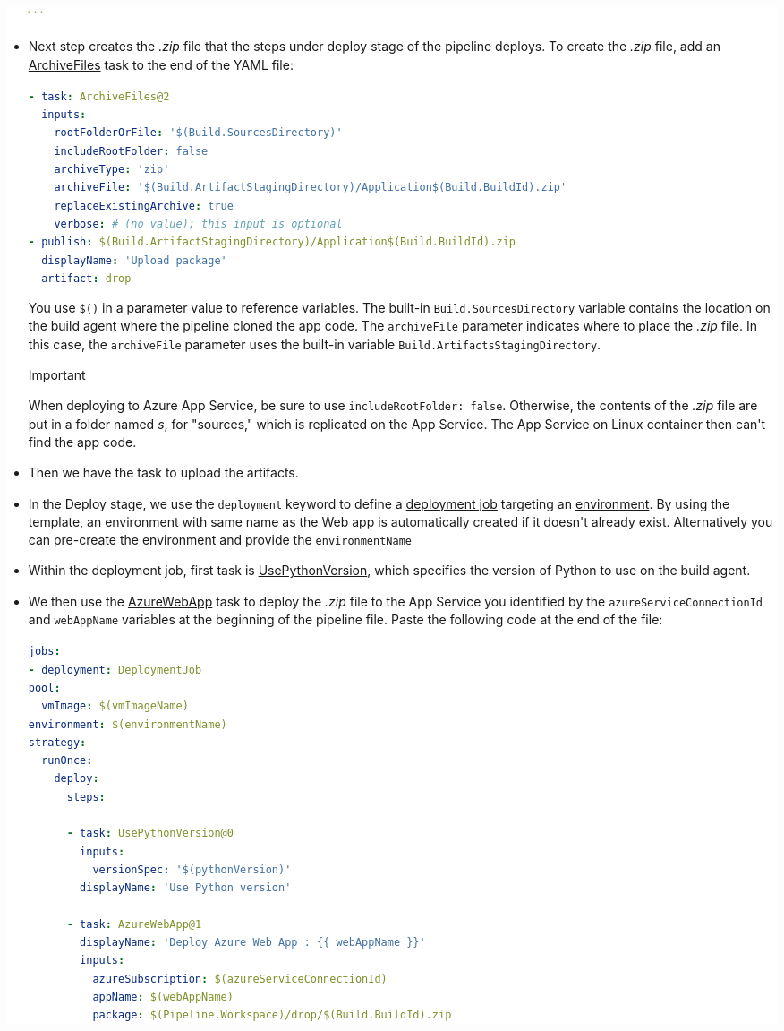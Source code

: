   ````yaml
     ```
  ````

- Next step creates the _.zip_ file that the steps under deploy stage of the pipeline deploys. To create the _.zip_ file, add an [ArchiveFiles](../tasks/utility/archive-files.md?view=azure-devops) task to the end of the YAML file:

  ```yaml
  - task: ArchiveFiles@2
    inputs:
      rootFolderOrFile: '$(Build.SourcesDirectory)'
      includeRootFolder: false
      archiveType: 'zip'
      archiveFile: '$(Build.ArtifactStagingDirectory)/Application$(Build.BuildId).zip'
      replaceExistingArchive: true
      verbose: # (no value); this input is optional
  - publish: $(Build.ArtifactStagingDirectory)/Application$(Build.BuildId).zip
    displayName: 'Upload package'
    artifact: drop
  ```

  You use `$()` in a parameter value to reference variables. The built-in `Build.SourcesDirectory` variable contains the location on the build agent where the pipeline cloned the app code. The `archiveFile` parameter indicates where to place the _.zip_ file. In this case, the `archiveFile` parameter uses the built-in variable `Build.ArtifactsStagingDirectory`.

  > [!IMPORTANT]
  > When deploying to Azure App Service, be sure to use `includeRootFolder: false`. Otherwise, the contents of the _.zip_ file are put in a folder named _s_, for "sources," which is replicated on the App Service. The App Service on Linux container then can't find the app code.

- Then we have the task to upload the artifacts.

- In the Deploy stage, we use the `deployment` keyword to define a [deployment job](../process/deployment-jobs.md) targeting an [environment](../process/environments.md). By using the template, an environment with same name as the Web app is automatically created if it doesn't already exist. Alternatively you can pre-create the environment and provide the `environmentName`

- Within the deployment job, first task is [UsePythonVersion](../tasks/tool/use-python-version.md?view=azure-devops), which specifies the version of Python to use on the build agent.
- We then use the [AzureWebApp](../tasks/deploy/azure-rm-web-app.md) task to deploy the _.zip_ file to the App Service you identified by the `azureServiceConnectionId` and `webAppName` variables at the beginning of the pipeline file. Paste the following code at the end of the file:

  ```yaml
  jobs:
  - deployment: DeploymentJob
  pool:
    vmImage: $(vmImageName)
  environment: $(environmentName)
  strategy:
    runOnce:
      deploy:
        steps:

        - task: UsePythonVersion@0
          inputs:
            versionSpec: '$(pythonVersion)'
          displayName: 'Use Python version'

        - task: AzureWebApp@1
          displayName: 'Deploy Azure Web App : {{ webAppName }}'
          inputs:
            azureSubscription: $(azureServiceConnectionId)
            appName: $(webAppName)
            package: $(Pipeline.Workspace)/drop/$(Build.BuildId).zip

  ```
